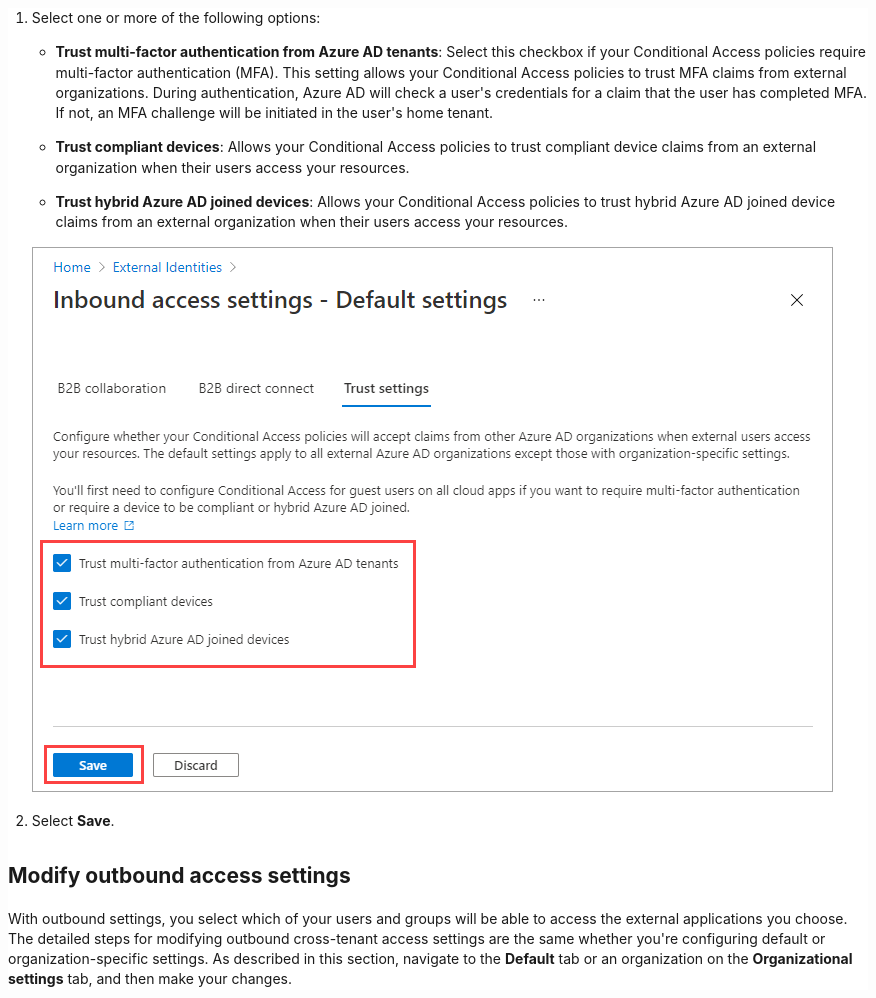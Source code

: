 1. Select one or more of the following options:

   - **Trust multi-factor authentication from Azure AD tenants**: Select this checkbox if your Conditional Access policies require multi-factor authentication (MFA). This setting allows your Conditional Access policies to trust MFA claims from external organizations. During authentication, Azure AD will check a user's credentials for a claim that the user has completed MFA. If not, an MFA challenge will be initiated in the user's home tenant.  

   - **Trust compliant devices**: Allows your Conditional Access policies to trust compliant device claims from an external organization when their users access your resources.

   - **Trust hybrid Azure AD joined devices**: Allows your Conditional Access policies to trust hybrid Azure AD joined device claims from an external organization when their users access your resources.

    ![Screenshot showing inbound trust settings](media/cross-tenant-access-settings-b2b-direct-connect/inbound-trust-settings.png)

1. Select **Save**.

## Modify outbound access settings

With outbound settings, you select which of your users and groups will be able to access the external applications you choose. The detailed steps for modifying outbound cross-tenant access settings are the same whether you're configuring default or organization-specific settings. As described in this section, navigate to the **Default** tab or an organization on the **Organizational settings** tab, and then make your changes.
